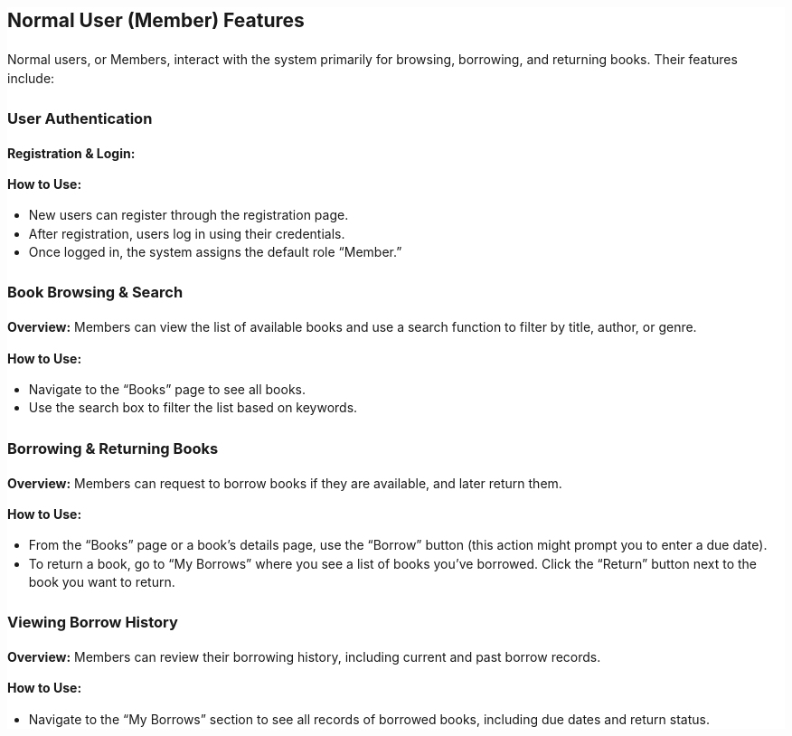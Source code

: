 
## Normal User (Member) Features

Normal users, or Members, interact with the system primarily for browsing, borrowing, and returning books. Their features include:

### User Authentication

**Registration & Login:**

**How to Use:**
- New users can register through the registration page.
- After registration, users log in using their credentials.
- Once logged in, the system assigns the default role “Member.”

### Book Browsing & Search

**Overview:** Members can view the list of available books and use a search function to filter by title, author, or genre.

**How to Use:**
- Navigate to the “Books” page to see all books.
- Use the search box to filter the list based on keywords.

### Borrowing & Returning Books

**Overview:** Members can request to borrow books if they are available, and later return them.

**How to Use:**
- From the “Books” page or a book’s details page, use the “Borrow” button (this action might prompt you to enter a due date).
- To return a book, go to “My Borrows” where you see a list of books you’ve borrowed. Click the “Return” button next to the book you want to return.

### Viewing Borrow History

**Overview:** Members can review their borrowing history, including current and past borrow records.

**How to Use:**
- Navigate to the “My Borrows” section to see all records of borrowed books, including due dates and return status.
